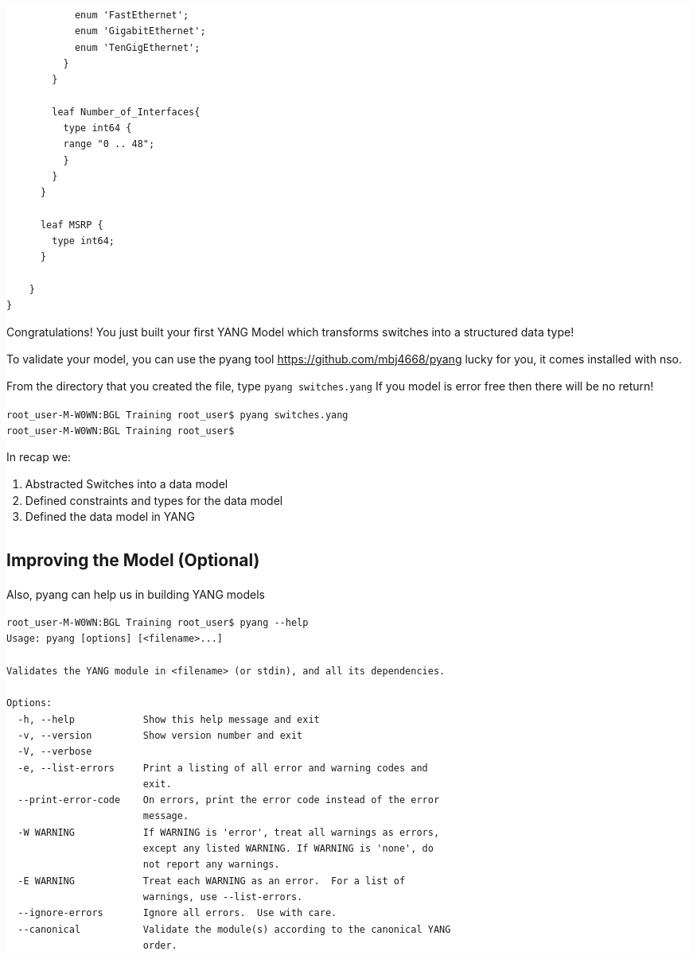 ```
            enum 'FastEthernet';
            enum 'GigabitEthernet';
            enum 'TenGigEthernet';
          }
        }

        leaf Number_of_Interfaces{
          type int64 {
          range "0 .. 48";
          }
        }
      }

      leaf MSRP {
        type int64;
      }

    }
}
```

Congratulations! You just built your first YANG Model which transforms switches into a structured data type!

To validate your model, you can use the pyang tool https://github.com/mbj4668/pyang lucky for you, it comes installed with nso.

From the directory that you created the file, type `pyang switches.yang` If you model is error free then there will be no return!

```
root_user-M-W0WN:BGL Training root_user$ pyang switches.yang
root_user-M-W0WN:BGL Training root_user$
```

In recap we:
1. Abstracted Switches into a data model
2. Defined constraints and types for the data model
3. Defined the data model in YANG

## Improving the Model (Optional)

Also, pyang can help us in building YANG models

```
root_user-M-W0WN:BGL Training root_user$ pyang --help
Usage: pyang [options] [<filename>...]

Validates the YANG module in <filename> (or stdin), and all its dependencies.

Options:
  -h, --help            Show this help message and exit
  -v, --version         Show version number and exit
  -V, --verbose         
  -e, --list-errors     Print a listing of all error and warning codes and
                        exit.
  --print-error-code    On errors, print the error code instead of the error
                        message.
  -W WARNING            If WARNING is 'error', treat all warnings as errors,
                        except any listed WARNING. If WARNING is 'none', do
                        not report any warnings.
  -E WARNING            Treat each WARNING as an error.  For a list of
                        warnings, use --list-errors.
  --ignore-errors       Ignore all errors.  Use with care.
  --canonical           Validate the module(s) according to the canonical YANG
                        order.
```